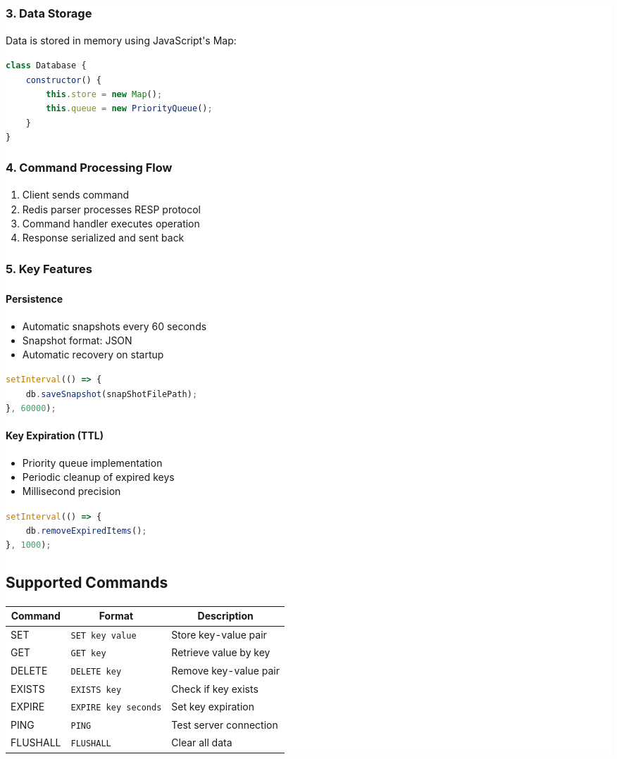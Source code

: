 ### 3. Data Storage

Data is stored in memory using JavaScript's Map:

```javascript
class Database {
    constructor() {
        this.store = new Map();
        this.queue = new PriorityQueue();
    }
}
```

### 4. Command Processing Flow

1. Client sends command
2. Redis parser processes RESP protocol
3. Command handler executes operation
4. Response serialized and sent back

### 5. Key Features

#### Persistence

-   Automatic snapshots every 60 seconds
-   Snapshot format: JSON
-   Automatic recovery on startup

```javascript
setInterval(() => {
    db.saveSnapshot(snapShotFilePath);
}, 60000);
```

#### Key Expiration (TTL)

-   Priority queue implementation
-   Periodic cleanup of expired keys
-   Millisecond precision

```javascript
setInterval(() => {
    db.removeExpiredItems();
}, 1000);
```

## Supported Commands

| Command  | Format               | Description            |
| -------- | -------------------- | ---------------------- |
| SET      | `SET key value`      | Store key-value pair   |
| GET      | `GET key`            | Retrieve value by key  |
| DELETE   | `DELETE key`         | Remove key-value pair  |
| EXISTS   | `EXISTS key`         | Check if key exists    |
| EXPIRE   | `EXPIRE key seconds` | Set key expiration     |
| PING     | `PING`               | Test server connection |
| FLUSHALL | `FLUSHALL`           | Clear all data         |
